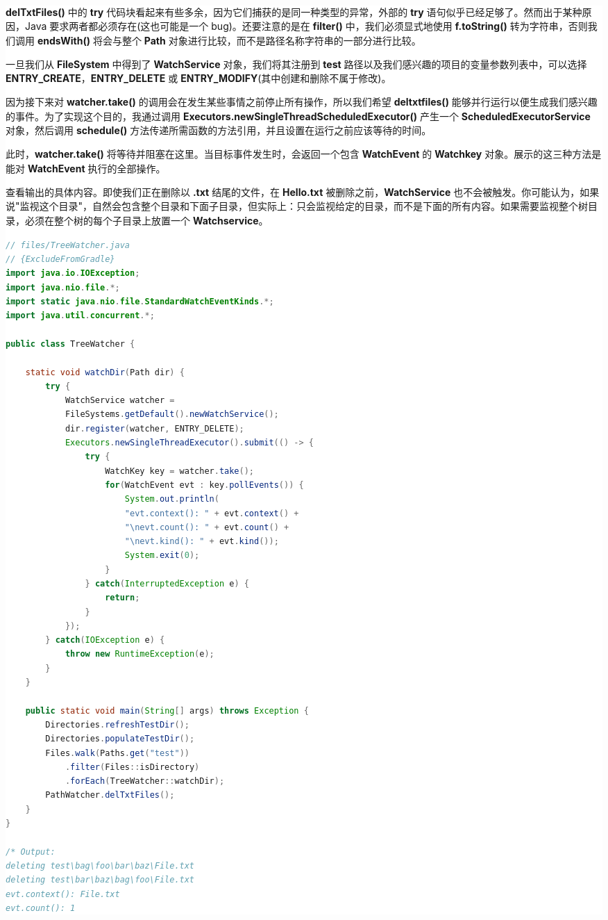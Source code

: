 **delTxtFiles()** 中的 **try** 代码块看起来有些多余，因为它们捕获的是同一种类型的异常，外部的 **try** 语句似乎已经足够了。然而出于某种原因，Java 要求两者都必须存在(这也可能是一个 bug)。还要注意的是在 **filter()** 中，我们必须显式地使用 **f.toString()** 转为字符串，否则我们调用 **endsWith()** 将会与整个 **Path** 对象进行比较，而不是路径名称字符串的一部分进行比较。

一旦我们从 **FileSystem** 中得到了 **WatchService** 对象，我们将其注册到 **test** 路径以及我们感兴趣的项目的变量参数列表中，可以选择 **ENTRY_CREATE**，**ENTRY_DELETE** 或 **ENTRY_MODIFY**(其中创建和删除不属于修改)。

因为接下来对 **watcher.take()** 的调用会在发生某些事情之前停止所有操作，所以我们希望 **deltxtfiles()** 能够并行运行以便生成我们感兴趣的事件。为了实现这个目的，我通过调用 **Executors.newSingleThreadScheduledExecutor()** 产生一个 **ScheduledExecutorService** 对象，然后调用 **schedule()** 方法传递所需函数的方法引用，并且设置在运行之前应该等待的时间。

此时，**watcher.take()** 将等待并阻塞在这里。当目标事件发生时，会返回一个包含 **WatchEvent** 的 **Watchkey** 对象。展示的这三种方法是能对 **WatchEvent** 执行的全部操作。

查看输出的具体内容。即使我们正在删除以 **.txt** 结尾的文件，在 **Hello.txt** 被删除之前，**WatchService** 也不会被触发。你可能认为，如果说"监视这个目录"，自然会包含整个目录和下面子目录，但实际上：只会监视给定的目录，而不是下面的所有内容。如果需要监视整个树目录，必须在整个树的每个子目录上放置一个 **Watchservice**。

```java
// files/TreeWatcher.java
// {ExcludeFromGradle}
import java.io.IOException;
import java.nio.file.*;
import static java.nio.file.StandardWatchEventKinds.*;
import java.util.concurrent.*;

public class TreeWatcher {

    static void watchDir(Path dir) {
        try {
            WatchService watcher =
            FileSystems.getDefault().newWatchService();
            dir.register(watcher, ENTRY_DELETE);
            Executors.newSingleThreadExecutor().submit(() -> {
                try {
                    WatchKey key = watcher.take();
                    for(WatchEvent evt : key.pollEvents()) {
                        System.out.println(
                        "evt.context(): " + evt.context() +
                        "\nevt.count(): " + evt.count() +
                        "\nevt.kind(): " + evt.kind());
                        System.exit(0);
                    }
                } catch(InterruptedException e) {
                    return;
                }
            });
        } catch(IOException e) {
            throw new RuntimeException(e);
        }
    }
    
    public static void main(String[] args) throws Exception {
        Directories.refreshTestDir();
        Directories.populateTestDir();
        Files.walk(Paths.get("test"))
            .filter(Files::isDirectory)
            .forEach(TreeWatcher::watchDir);
        PathWatcher.delTxtFiles();
    }
}

/* Output:
deleting test\bag\foo\bar\baz\File.txt
deleting test\bar\baz\bag\foo\File.txt
evt.context(): File.txt
evt.count(): 1
```